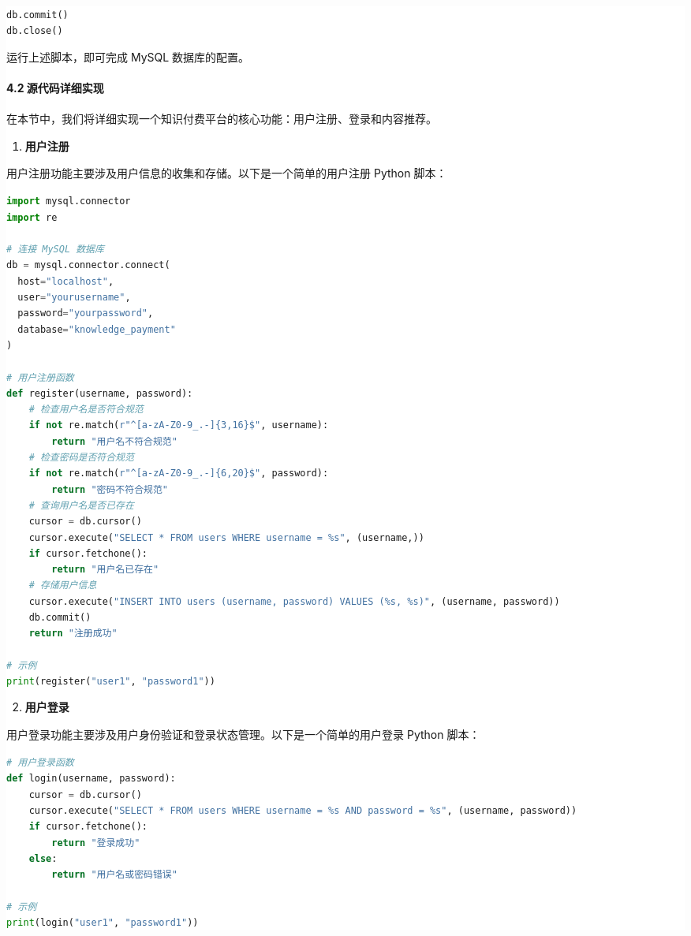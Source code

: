 ```python
db.commit()
db.close()
```

运行上述脚本，即可完成 MySQL 数据库的配置。

#### 4.2 源代码详细实现

在本节中，我们将详细实现一个知识付费平台的核心功能：用户注册、登录和内容推荐。

1. **用户注册**

用户注册功能主要涉及用户信息的收集和存储。以下是一个简单的用户注册 Python 脚本：

```python
import mysql.connector
import re

# 连接 MySQL 数据库
db = mysql.connector.connect(
  host="localhost",
  user="yourusername",
  password="yourpassword",
  database="knowledge_payment"
)

# 用户注册函数
def register(username, password):
    # 检查用户名是否符合规范
    if not re.match(r"^[a-zA-Z0-9_.-]{3,16}$", username):
        return "用户名不符合规范"
    # 检查密码是否符合规范
    if not re.match(r"^[a-zA-Z0-9_.-]{6,20}$", password):
        return "密码不符合规范"
    # 查询用户名是否已存在
    cursor = db.cursor()
    cursor.execute("SELECT * FROM users WHERE username = %s", (username,))
    if cursor.fetchone():
        return "用户名已存在"
    # 存储用户信息
    cursor.execute("INSERT INTO users (username, password) VALUES (%s, %s)", (username, password))
    db.commit()
    return "注册成功"

# 示例
print(register("user1", "password1"))
```

2. **用户登录**

用户登录功能主要涉及用户身份验证和登录状态管理。以下是一个简单的用户登录 Python 脚本：

```python
# 用户登录函数
def login(username, password):
    cursor = db.cursor()
    cursor.execute("SELECT * FROM users WHERE username = %s AND password = %s", (username, password))
    if cursor.fetchone():
        return "登录成功"
    else:
        return "用户名或密码错误"

# 示例
print(login("user1", "password1"))
```
